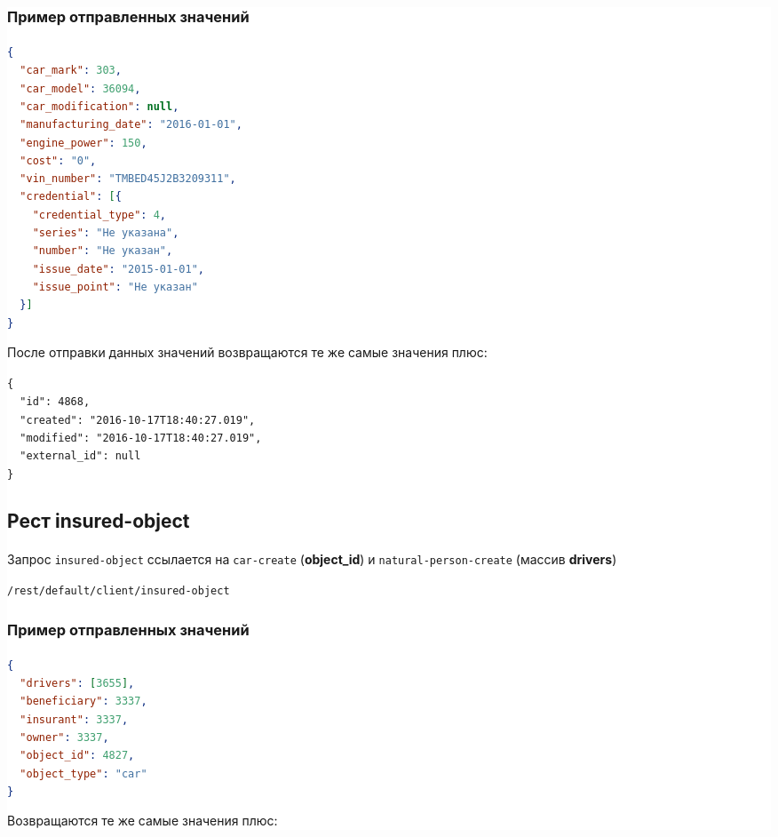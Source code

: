 ### Пример отправленных значений

```JSON
{
  "car_mark": 303,
  "car_model": 36094,
  "car_modification": null,
  "manufacturing_date": "2016-01-01",
  "engine_power": 150,
  "cost": "0",
  "vin_number": "TMBED45J2B3209311",
  "credential": [{
    "credential_type": 4,
    "series": "Не указана",
    "number": "Не указан",
    "issue_date": "2015-01-01",
    "issue_point": "Не указан"
  }]
}
```

После отправки данных значений возвращаются те же самые значения плюс:

```
{
  "id": 4868,
  "created": "2016-10-17T18:40:27.019",
  "modified": "2016-10-17T18:40:27.019",
  "external_id": null
}
```

## Рест insured-object

Запрос `insured-object` ссылается на `car-create` (**object_id**) и `natural-person-create` (массив **drivers**)

`/rest/default/client/insured-object`

### Пример отправленных значений

```JSON
{
  "drivers": [3655],
  "beneficiary": 3337,
  "insurant": 3337,
  "owner": 3337,
  "object_id": 4827,
  "object_type": "car"
}
```

Возвращаются те же самые значения плюс:
